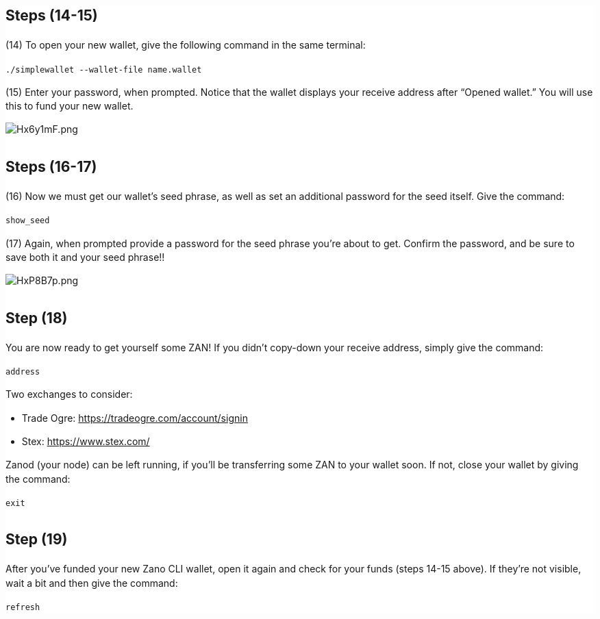 ## Steps (14-15)

(14) To open your new wallet, give the following command in the same terminal:

```
./simplewallet --wallet-file name.wallet
```

(15) Enter your password, when prompted. Notice that the wallet displays your receive address after “Opened wallet.” You will use this to fund your new wallet.

![Hx6y1mF.png](https://iili.io/Hx6y1mF.png)

## Steps (16-17)

(16) Now we must get our wallet’s seed phrase, as well as set an additional password for the seed itself. Give the command:

```
show_seed
```

(17) Again, when prompted provide a password for the seed phrase you’re about to get. Confirm the password, and be sure to save both it and your seed phrase!!

![HxP8B7p.png](https://iili.io/HxP8B7p.png)

## Step (18)

You are now ready to get yourself some ZAN! If you didn’t copy-down your receive address, simply give the command:

```
address
```

Two exchanges to consider:

- Trade Ogre: https://tradeogre.com/account/signin

- Stex: https://www.stex.com/

Zanod (your node) can be left running, if you’ll be transferring some ZAN to your wallet soon. If not, close your wallet by giving the command:

```
exit
```

## Step (19)

After you’ve funded your new Zano CLI wallet, open it again and check for your funds (steps 14-15 above). If they’re not visible, wait a bit and then give the command:

```
refresh
```
